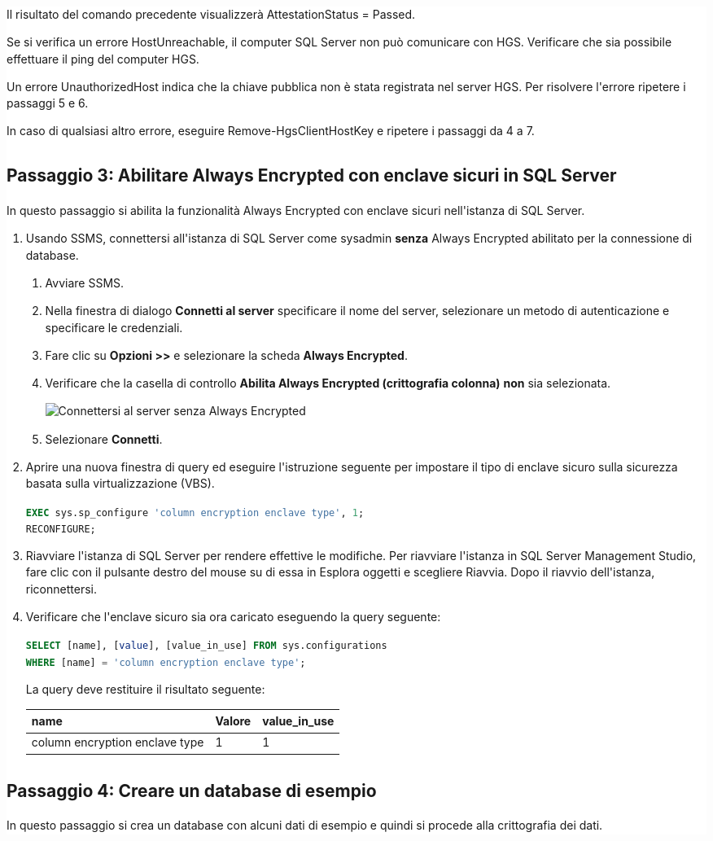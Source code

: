 Il risultato del comando precedente visualizzerà AttestationStatus = Passed.

Se si verifica un errore HostUnreachable, il computer SQL Server non può comunicare con HGS. Verificare che sia possibile effettuare il ping del computer HGS.

Un errore UnauthorizedHost indica che la chiave pubblica non è stata registrata nel server HGS. Per risolvere l'errore ripetere i passaggi 5 e 6.

In caso di qualsiasi altro errore, eseguire Remove-HgsClientHostKey e ripetere i passaggi da 4 a 7.

## <a name="step-3-enable-always-encrypted-with-secure-enclaves-in-sql-server"></a>Passaggio 3: Abilitare Always Encrypted con enclave sicuri in SQL Server

In questo passaggio si abilita la funzionalità Always Encrypted con enclave sicuri nell'istanza di SQL Server.

1. Usando SSMS, connettersi all'istanza di SQL Server come sysadmin **senza** Always Encrypted abilitato per la connessione di database.
    1. Avviare SSMS.
    1. Nella finestra di dialogo **Connetti al server** specificare il nome del server, selezionare un metodo di autenticazione e specificare le credenziali.
    1. Fare clic su **Opzioni >>** e selezionare la scheda **Always Encrypted**.
    1. Verificare che la casella di controllo **Abilita Always Encrypted (crittografia colonna)** **non** sia selezionata.

          ![Connettersi al server senza Always Encrypted](./encryption/media/always-encrypted-enclaves/connect-without-always-encrypted-ssms.png)

    1. Selezionare **Connetti**.

2. Aprire una nuova finestra di query ed eseguire l'istruzione seguente per impostare il tipo di enclave sicuro sulla sicurezza basata sulla virtualizzazione (VBS).

   ```sql
   EXEC sys.sp_configure 'column encryption enclave type', 1;
   RECONFIGURE;
   ```

3. Riavviare l'istanza di SQL Server per rendere effettive le modifiche. Per riavviare l'istanza in SQL Server Management Studio, fare clic con il pulsante destro del mouse su di essa in Esplora oggetti e scegliere Riavvia. Dopo il riavvio dell'istanza, riconnettersi.

4. Verificare che l'enclave sicuro sia ora caricato eseguendo la query seguente:

   ```sql
   SELECT [name], [value], [value_in_use] FROM sys.configurations
   WHERE [name] = 'column encryption enclave type';
   ```

    La query deve restituire il risultato seguente:  

    | name                           | Valore | value_in_use |
    | ------------------------------ | ----- | -------------- |
    | column encryption enclave type | 1     | 1              |

## <a name="step-4-create-a-sample-database"></a>Passaggio 4: Creare un database di esempio
In questo passaggio si crea un database con alcuni dati di esempio e quindi si procede alla crittografia dei dati.
